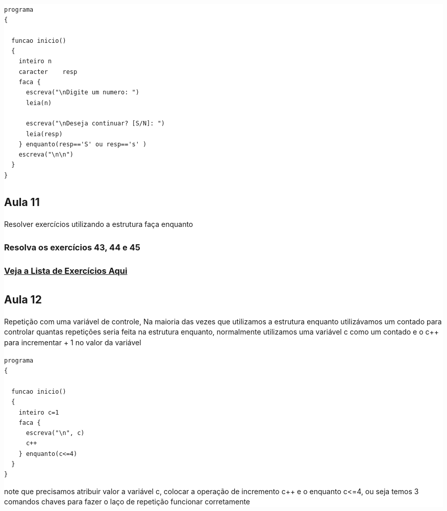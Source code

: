 ```
programa
{
    
  funcao inicio()
  {
    inteiro n
    caracter	resp
    faca {
      escreva("\nDigite um numero: ")
      leia(n)

      escreva("\nDeseja continuar? [S/N]: ")
      leia(resp)
    } enquanto(resp=='S' ou resp=='s' )
    escreva("\n\n")
  }
}
```

## Aula 11
Resolver exercícios utilizando a estrutura faça enquanto

### Resolva os exercícios 43, 44 e 45
### [Veja a Lista de Exercícios Aqui](https://github.com/lex4brao/01-CURSO-DE-PROGRAMACAO-BASICA/tree/main/RESOLUCAO%20DOS%20EXERCICIOS)

## Aula 12
Repetição com uma variável de controle, 
Na maioria das vezes que utilizamos a estrutura enquanto utilizávamos um contado para controlar quantas repetições seria feita na estrutura enquanto, normalmente utilizamos uma variável c como um contado e o c++ para incrementar + 1 no valor da variável

```
programa
{
    
  funcao inicio()
  {
    inteiro	c=1
    faca {
      escreva("\n", c)
      c++
    } enquanto(c<=4)
  }
}
```
note que precisamos atribuir valor a variável c, colocar a operação de incremento c++ e o enquanto c<=4, ou seja temos 3 comandos chaves para fazer o laço de repetição funcionar corretamente
